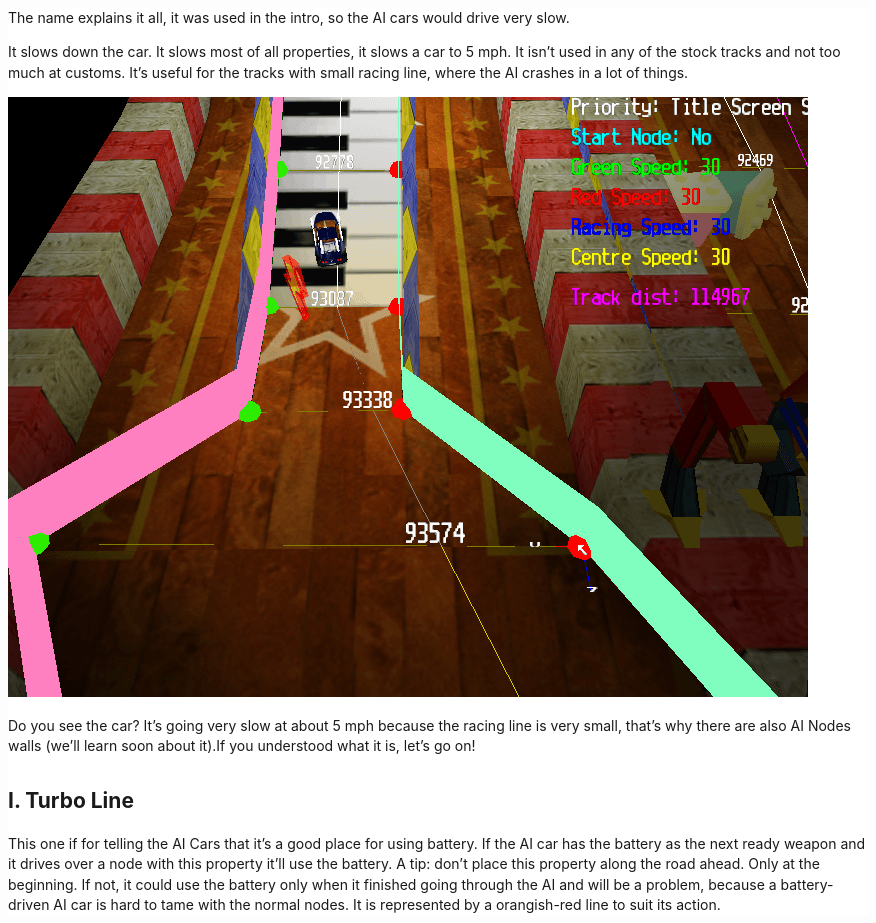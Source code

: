 The name explains it all, it was used in the intro, so the AI cars would drive very slow.

It slows down the car. It slows most of all properties, it slows a car to 5 mph. It isn’t used in any of the stock tracks and not too much at customs. It’s useful for the tracks with small racing line, where the AI crashes in a lot of things.

![](aitut12.png)

Do you see the car? It’s going very slow at about 5 mph because the racing line is very small, that’s why there are also AI Nodes walls (we’ll learn soon about it).If you understood what it is, let’s go on!

## I. Turbo Line
This one if for telling the AI Cars that it’s a good place for using battery. If the AI car has the battery as the next ready weapon and it drives over a node with this property it’ll use the battery. A tip: don’t place this property along the road ahead. Only at the beginning. If not, it could use the battery only when it finished going through the AI and will be a problem, because a battery-driven AI car is hard to tame with the normal nodes. It is represented by a orangish-red line to suit its action.
